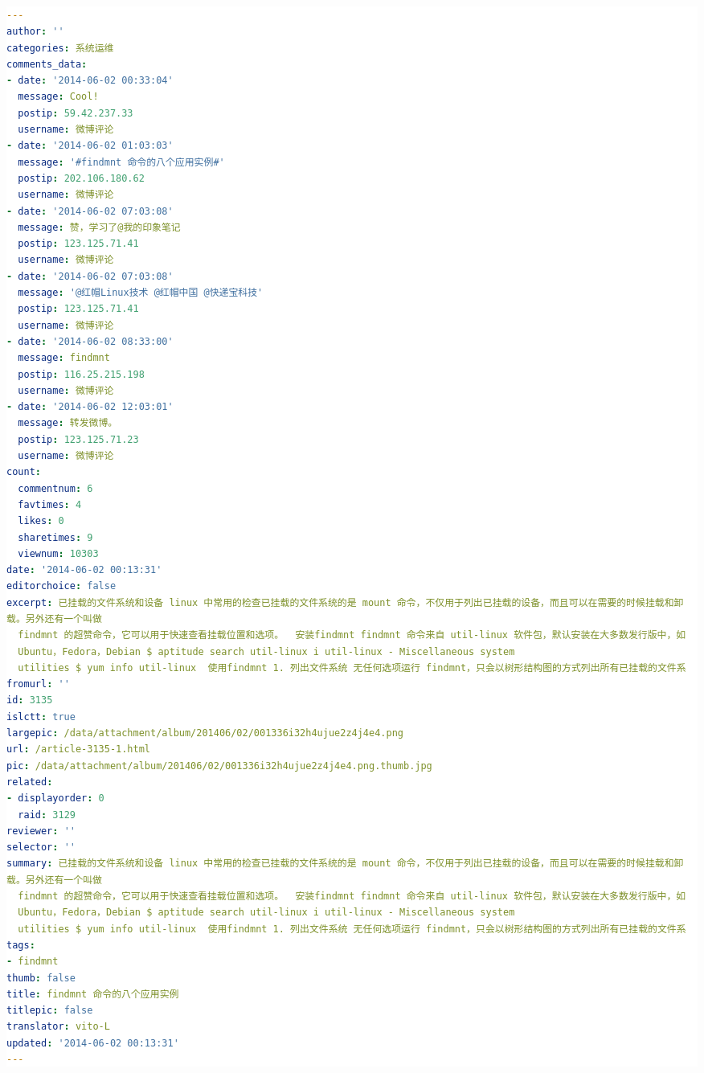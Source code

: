 ```yaml
---
author: ''
categories: 系统运维
comments_data:
- date: '2014-06-02 00:33:04'
  message: Cool!
  postip: 59.42.237.33
  username: 微博评论
- date: '2014-06-02 01:03:03'
  message: '#findmnt 命令的八个应用实例#'
  postip: 202.106.180.62
  username: 微博评论
- date: '2014-06-02 07:03:08'
  message: 赞，学习了@我的印象笔记
  postip: 123.125.71.41
  username: 微博评论
- date: '2014-06-02 07:03:08'
  message: '@红帽Linux技术 @红帽中国 @快递宝科技'
  postip: 123.125.71.41
  username: 微博评论
- date: '2014-06-02 08:33:00'
  message: findmnt
  postip: 116.25.215.198
  username: 微博评论
- date: '2014-06-02 12:03:01'
  message: 转发微博。
  postip: 123.125.71.23
  username: 微博评论
count:
  commentnum: 6
  favtimes: 4
  likes: 0
  sharetimes: 9
  viewnum: 10303
date: '2014-06-02 00:13:31'
editorchoice: false
excerpt: 已挂载的文件系统和设备 linux 中常用的检查已挂载的文件系统的是 mount 命令，不仅用于列出已挂载的设备，而且可以在需要的时候挂载和卸载。另外还有一个叫做
  findmnt 的超赞命令，它可以用于快速查看挂载位置和选项。  安装findmnt findmnt 命令来自 util-linux 软件包，默认安装在大多数发行版中，如
  Ubuntu，Fedora，Debian $ aptitude search util-linux i util-linux - Miscellaneous system
  utilities $ yum info util-linux  使用findmnt 1. 列出文件系统 无任何选项运行 findmnt，只会以树形结构图的方式列出所有已挂载的文件系
fromurl: ''
id: 3135
islctt: true
largepic: /data/attachment/album/201406/02/001336i32h4ujue2z4j4e4.png
url: /article-3135-1.html
pic: /data/attachment/album/201406/02/001336i32h4ujue2z4j4e4.png.thumb.jpg
related:
- displayorder: 0
  raid: 3129
reviewer: ''
selector: ''
summary: 已挂载的文件系统和设备 linux 中常用的检查已挂载的文件系统的是 mount 命令，不仅用于列出已挂载的设备，而且可以在需要的时候挂载和卸载。另外还有一个叫做
  findmnt 的超赞命令，它可以用于快速查看挂载位置和选项。  安装findmnt findmnt 命令来自 util-linux 软件包，默认安装在大多数发行版中，如
  Ubuntu，Fedora，Debian $ aptitude search util-linux i util-linux - Miscellaneous system
  utilities $ yum info util-linux  使用findmnt 1. 列出文件系统 无任何选项运行 findmnt，只会以树形结构图的方式列出所有已挂载的文件系
tags:
- findmnt
thumb: false
title: findmnt 命令的八个应用实例
titlepic: false
translator: vito-L
updated: '2014-06-02 00:13:31'
---
```